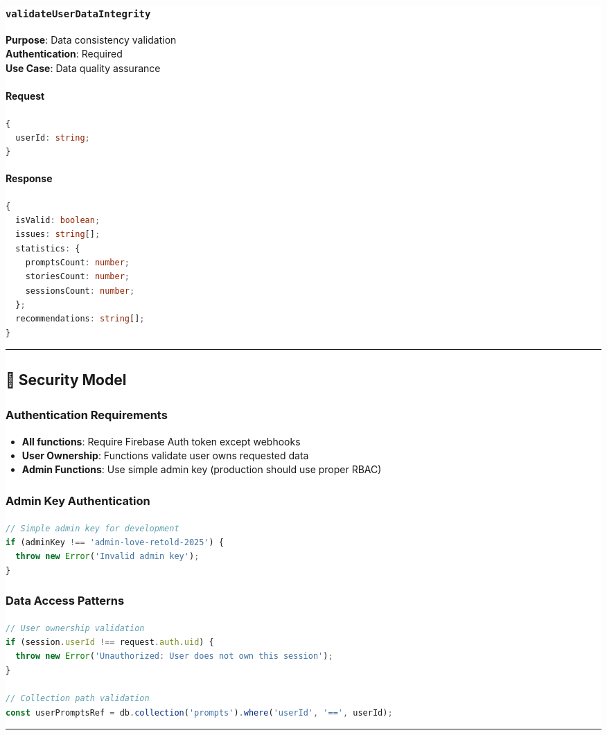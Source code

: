 
### `validateUserDataIntegrity`
**Purpose**: Data consistency validation  
**Authentication**: Required  
**Use Case**: Data quality assurance

#### Request
```typescript
{
  userId: string;
}
```

#### Response
```typescript
{
  isValid: boolean;
  issues: string[];
  statistics: {
    promptsCount: number;
    storiesCount: number;
    sessionsCount: number;
  };
  recommendations: string[];
}
```

---

## 🔐 Security Model

### Authentication Requirements
- **All functions**: Require Firebase Auth token except webhooks
- **User Ownership**: Functions validate user owns requested data
- **Admin Functions**: Use simple admin key (production should use proper RBAC)

### Admin Key Authentication
```typescript
// Simple admin key for development
if (adminKey !== 'admin-love-retold-2025') {
  throw new Error('Invalid admin key');
}
```

### Data Access Patterns
```typescript
// User ownership validation
if (session.userId !== request.auth.uid) {
  throw new Error('Unauthorized: User does not own this session');
}

// Collection path validation
const userPromptsRef = db.collection('prompts').where('userId', '==', userId);
```

---